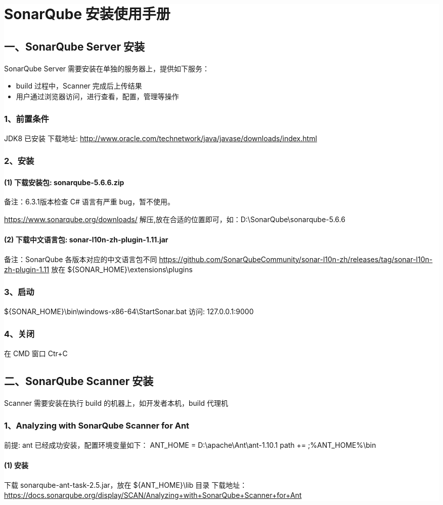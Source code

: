 # SonarQube 安装使用手册

## 一、SonarQube Server 安装

SonarQube Server 需要安装在单独的服务器上，提供如下服务：
- build 过程中，Scanner 完成后上传结果
- 用户通过浏览器访问，进行查看，配置，管理等操作

### 1、前置条件

JDK8 已安装
下载地址: http://www.oracle.com/technetwork/java/javase/downloads/index.html

### 2、安装

#### (1) 下载安装包: sonarqube-5.6.6.zip

备注：6.3.1版本检查 C# 语言有严重 bug，暂不使用。

https://www.sonarqube.org/downloads/
解压,放在合适的位置即可，如：D:\SonarQube\sonarqube-5.6.6

#### (2) 下载中文语言包: sonar-l10n-zh-plugin-1.11.jar

备注：SonarQube 各版本对应的中文语言包不同
https://github.com/SonarQubeCommunity/sonar-l10n-zh/releases/tag/sonar-l10n-zh-plugin-1.11
放在 ${SONAR_HOME}\extensions\plugins

### 3、启动

${SONAR_HOME}\bin\windows-x86-64\StartSonar.bat
访问: 127.0.0.1:9000

### 4、关闭

在 CMD 窗口 Ctr+C

## 二、SonarQube Scanner 安装

Scanner 需要安装在执行 build 的机器上，如开发者本机，build 代理机

### 1、Analyzing with SonarQube Scanner for Ant

前提: ant 已经成功安装，配置环境变量如下：
ANT_HOME = D:\apache\Ant\ant-1.10.1
path += ;%ANT_HOME%\bin

#### (1) 安装

下载 sonarqube-ant-task-2.5.jar，放在 ${ANT_HOME}\lib 目录
下载地址：https://docs.sonarqube.org/display/SCAN/Analyzing+with+SonarQube+Scanner+for+Ant

